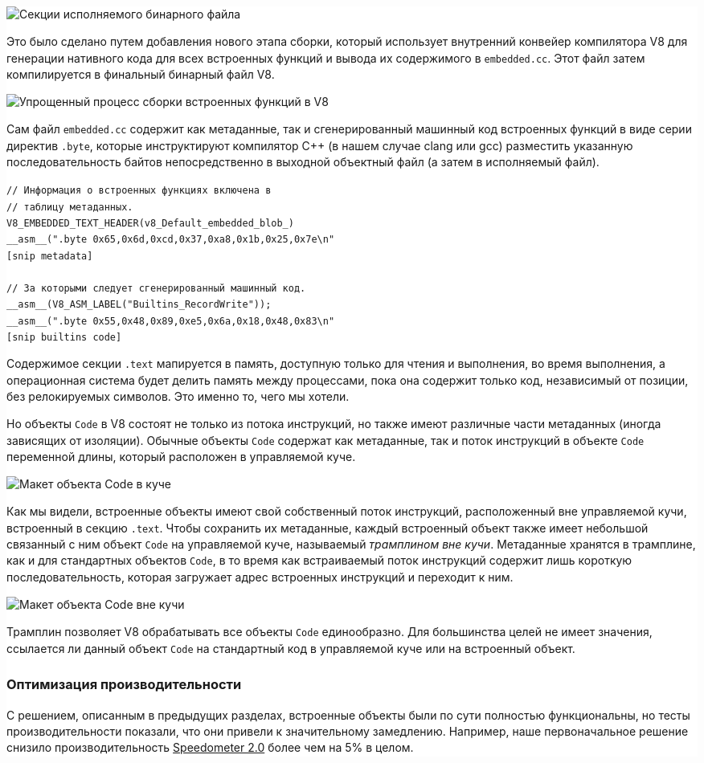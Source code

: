 ![Секции исполняемого бинарного файла](/_img/embedded-builtins/binary-format.png)

Это было сделано путем добавления нового этапа сборки, который использует внутренний конвейер компилятора V8 для генерации нативного кода для всех встроенных функций и вывода их содержимого в `embedded.cc`. Этот файл затем компилируется в финальный бинарный файл V8.

![Упрощенный процесс сборки встроенных функций в V8](/_img/embedded-builtins/build-process.png)

Сам файл `embedded.cc` содержит как метаданные, так и сгенерированный машинный код встроенных функций в виде серии директив `.byte`, которые инструктируют компилятор C++ (в нашем случае clang или gcc) разместить указанную последовательность байтов непосредственно в выходной объектный файл (а затем в исполняемый файл).

```
// Информация о встроенных функциях включена в
// таблицу метаданных.
V8_EMBEDDED_TEXT_HEADER(v8_Default_embedded_blob_)
__asm__(".byte 0x65,0x6d,0xcd,0x37,0xa8,0x1b,0x25,0x7e\n"
[snip metadata]

// За которыми следует сгенерированный машинный код.
__asm__(V8_ASM_LABEL("Builtins_RecordWrite"));
__asm__(".byte 0x55,0x48,0x89,0xe5,0x6a,0x18,0x48,0x83\n"
[snip builtins code]
```

Содержимое секции `.text` мапируется в память, доступную только для чтения и выполнения, во время выполнения, а операционная система будет делить память между процессами, пока она содержит только код, независимый от позиции, без релокируемых символов. Это именно то, чего мы хотели.

Но объекты `Code` в V8 состоят не только из потока инструкций, но также имеют различные части метаданных (иногда зависящих от изоляции). Обычные объекты `Code` содержат как метаданные, так и поток инструкций в объекте `Code` переменной длины, который расположен в управляемой куче.

![Макет объекта `Code` в куче](/_img/embedded-builtins/code-on-heap.png)

Как мы видели, встроенные объекты имеют свой собственный поток инструкций, расположенный вне управляемой кучи, встроенный в секцию `.text`. Чтобы сохранить их метаданные, каждый встроенный объект также имеет небольшой связанный с ним объект `Code` на управляемой куче, называемый _трамплином вне кучи_. Метаданные хранятся в трамплине, как и для стандартных объектов `Code`, в то время как встраиваемый поток инструкций содержит лишь короткую последовательность, которая загружает адрес встроенных инструкций и переходит к ним.

![Макет объекта `Code` вне кучи](/_img/embedded-builtins/code-off-heap.png)

Трамплин позволяет V8 обрабатывать все объекты `Code` единообразно. Для большинства целей не имеет значения, ссылается ли данный объект `Code` на стандартный код в управляемой куче или на встроенный объект.

### Оптимизация производительности

С решением, описанным в предыдущих разделах, встроенные объекты были по сути полностью функциональны, но тесты производительности показали, что они привели к значительному замедлению. Например, наше первоначальное решение снизило производительность [Speedometer 2.0](/blog/speedometer-2) более чем на 5% в целом.
